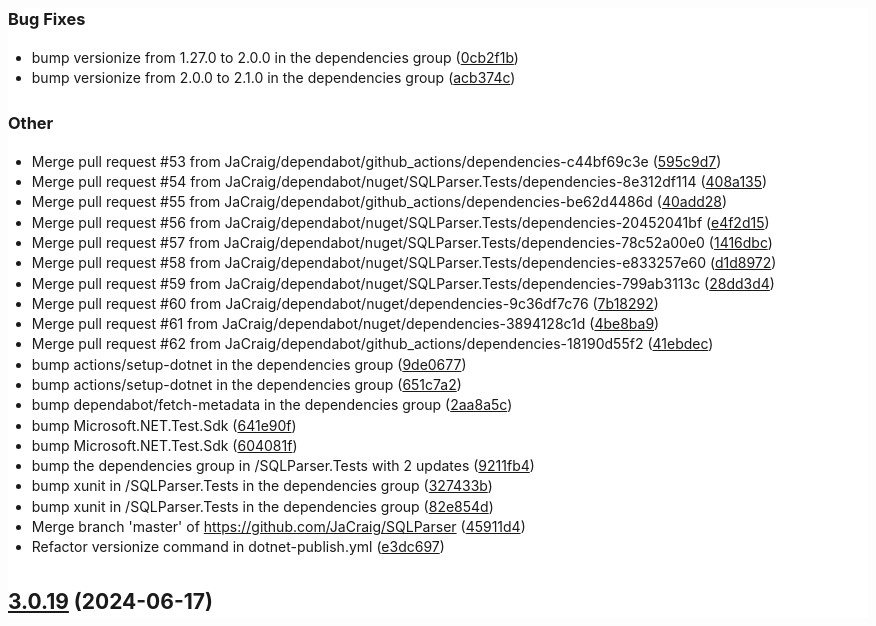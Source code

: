 ### Bug Fixes

* bump versionize from 1.27.0 to 2.0.0 in the dependencies group ([0cb2f1b](https://www.github.com/JaCraig/SQLParser/commit/0cb2f1b5fd439d3d553291d0fdeaad86f4d76ea0))
* bump versionize from 2.0.0 to 2.1.0 in the dependencies group ([acb374c](https://www.github.com/JaCraig/SQLParser/commit/acb374c73eb963aa2941470339be320304627c60))

### Other

* Merge pull request #53 from JaCraig/dependabot/github_actions/dependencies-c44bf69c3e ([595c9d7](https://www.github.com/JaCraig/SQLParser/commit/595c9d7b38f7186645ba640e926cc86f09f42f38))
* Merge pull request #54 from JaCraig/dependabot/nuget/SQLParser.Tests/dependencies-8e312df114 ([408a135](https://www.github.com/JaCraig/SQLParser/commit/408a1359e1731745a05291c622b26345c50a0c98))
* Merge pull request #55 from JaCraig/dependabot/github_actions/dependencies-be62d4486d ([40add28](https://www.github.com/JaCraig/SQLParser/commit/40add288191b300e8dfffd3a9a6158f4c3c55d09))
* Merge pull request #56 from JaCraig/dependabot/nuget/SQLParser.Tests/dependencies-20452041bf ([e4f2d15](https://www.github.com/JaCraig/SQLParser/commit/e4f2d15916a0b7321d8100833824bea8035ea6ce))
* Merge pull request #57 from JaCraig/dependabot/nuget/SQLParser.Tests/dependencies-78c52a00e0 ([1416dbc](https://www.github.com/JaCraig/SQLParser/commit/1416dbc72de0a1c5ff6ae2cef3ab1c7e2ea9cbe8))
* Merge pull request #58 from JaCraig/dependabot/nuget/SQLParser.Tests/dependencies-e833257e60 ([d1d8972](https://www.github.com/JaCraig/SQLParser/commit/d1d89723aacb7e1ee96552e1aefe55ef1f84fc7c))
* Merge pull request #59 from JaCraig/dependabot/nuget/SQLParser.Tests/dependencies-799ab3113c ([28dd3d4](https://www.github.com/JaCraig/SQLParser/commit/28dd3d454c1cff0feec2defd5cab05c4ba9f5988))
* Merge pull request #60 from JaCraig/dependabot/nuget/dependencies-9c36df7c76 ([7b18292](https://www.github.com/JaCraig/SQLParser/commit/7b182924839340ef9051044476ebad6747febb26))
* Merge pull request #61 from JaCraig/dependabot/nuget/dependencies-3894128c1d ([4be8ba9](https://www.github.com/JaCraig/SQLParser/commit/4be8ba9ba8c3ef41e9a9d17bcad6814d100eeeca))
* Merge pull request #62 from JaCraig/dependabot/github_actions/dependencies-18190d55f2 ([41ebdec](https://www.github.com/JaCraig/SQLParser/commit/41ebdec33e2d3fbca84ca76380737cdba877c12e))
* bump actions/setup-dotnet in the dependencies group ([9de0677](https://www.github.com/JaCraig/SQLParser/commit/9de0677bfc7c6c154e33538adcaabe37d291f22f))
* bump actions/setup-dotnet in the dependencies group ([651c7a2](https://www.github.com/JaCraig/SQLParser/commit/651c7a21b9e7180468db0eb5381f1ead7ff7b468))
* bump dependabot/fetch-metadata in the dependencies group ([2aa8a5c](https://www.github.com/JaCraig/SQLParser/commit/2aa8a5c83e0b5aee707a8d6454604094c2b07d49))
* bump Microsoft.NET.Test.Sdk ([641e90f](https://www.github.com/JaCraig/SQLParser/commit/641e90f45026c6afe3e08c407d0ffa55eb46beb6))
* bump Microsoft.NET.Test.Sdk ([604081f](https://www.github.com/JaCraig/SQLParser/commit/604081fe8c6e716bd8d91275c288d19881dfccf7))
* bump the dependencies group in /SQLParser.Tests with 2 updates ([9211fb4](https://www.github.com/JaCraig/SQLParser/commit/9211fb40cec8f010f2baf8b260bd2c23460f7cd7))
* bump xunit in /SQLParser.Tests in the dependencies group ([327433b](https://www.github.com/JaCraig/SQLParser/commit/327433b33058f1a027f11be66558b84565a9a1c1))
* bump xunit in /SQLParser.Tests in the dependencies group ([82e854d](https://www.github.com/JaCraig/SQLParser/commit/82e854df0a8f1c01bcded06f88fca3bf0e0f1ade))
* Merge branch 'master' of https://github.com/JaCraig/SQLParser ([45911d4](https://www.github.com/JaCraig/SQLParser/commit/45911d44699a03662de5b9827d0eccf353c49f3c))
* Refactor versionize command in dotnet-publish.yml ([e3dc697](https://www.github.com/JaCraig/SQLParser/commit/e3dc69793dbefbcc0df3dc2193dc61cfd21c6494))

<a name="3.0.19"></a>
## [3.0.19](https://www.github.com/JaCraig/SQLParser/releases/tag/v3.0.19) (2024-06-17)
